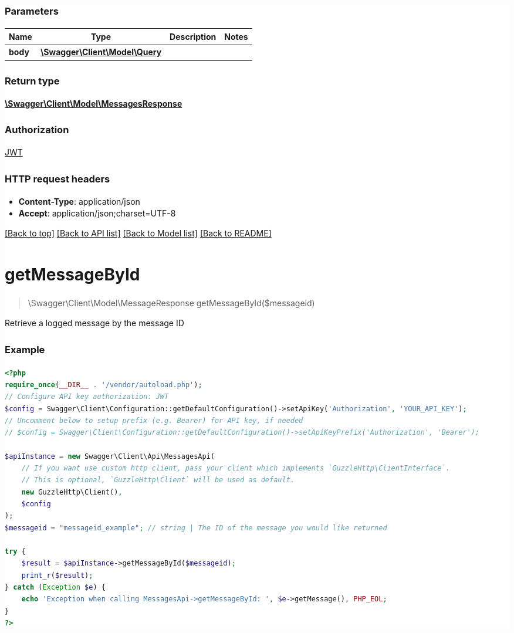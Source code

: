 ### Parameters

Name | Type | Description  | Notes
------------- | ------------- | ------------- | -------------
 **body** | [**\Swagger\Client\Model\Query**](../Model/Query.md)|  |

### Return type

[**\Swagger\Client\Model\MessagesResponse**](../Model/MessagesResponse.md)

### Authorization

[JWT](../../README.md#JWT)

### HTTP request headers

 - **Content-Type**: application/json
 - **Accept**: application/json;charset=UTF-8

[[Back to top]](#) [[Back to API list]](../../README.md#documentation-for-api-endpoints) [[Back to Model list]](../../README.md#documentation-for-models) [[Back to README]](../../README.md)

# **getMessageById**
> \Swagger\Client\Model\MessageResponse getMessageById($messageid)



Retrieve a logged message by the message ID

### Example
```php
<?php
require_once(__DIR__ . '/vendor/autoload.php');
// Configure API key authorization: JWT
$config = Swagger\Client\Configuration::getDefaultConfiguration()->setApiKey('Authorization', 'YOUR_API_KEY');
// Uncomment below to setup prefix (e.g. Bearer) for API key, if needed
// $config = Swagger\Client\Configuration::getDefaultConfiguration()->setApiKeyPrefix('Authorization', 'Bearer');

$apiInstance = new Swagger\Client\Api\MessagesApi(
    // If you want use custom http client, pass your client which implements `GuzzleHttp\ClientInterface`.
    // This is optional, `GuzzleHttp\Client` will be used as default.
    new GuzzleHttp\Client(),
    $config
);
$messageid = "messageid_example"; // string | The ID of the message you would like returned

try {
    $result = $apiInstance->getMessageById($messageid);
    print_r($result);
} catch (Exception $e) {
    echo 'Exception when calling MessagesApi->getMessageById: ', $e->getMessage(), PHP_EOL;
}
?>
```
